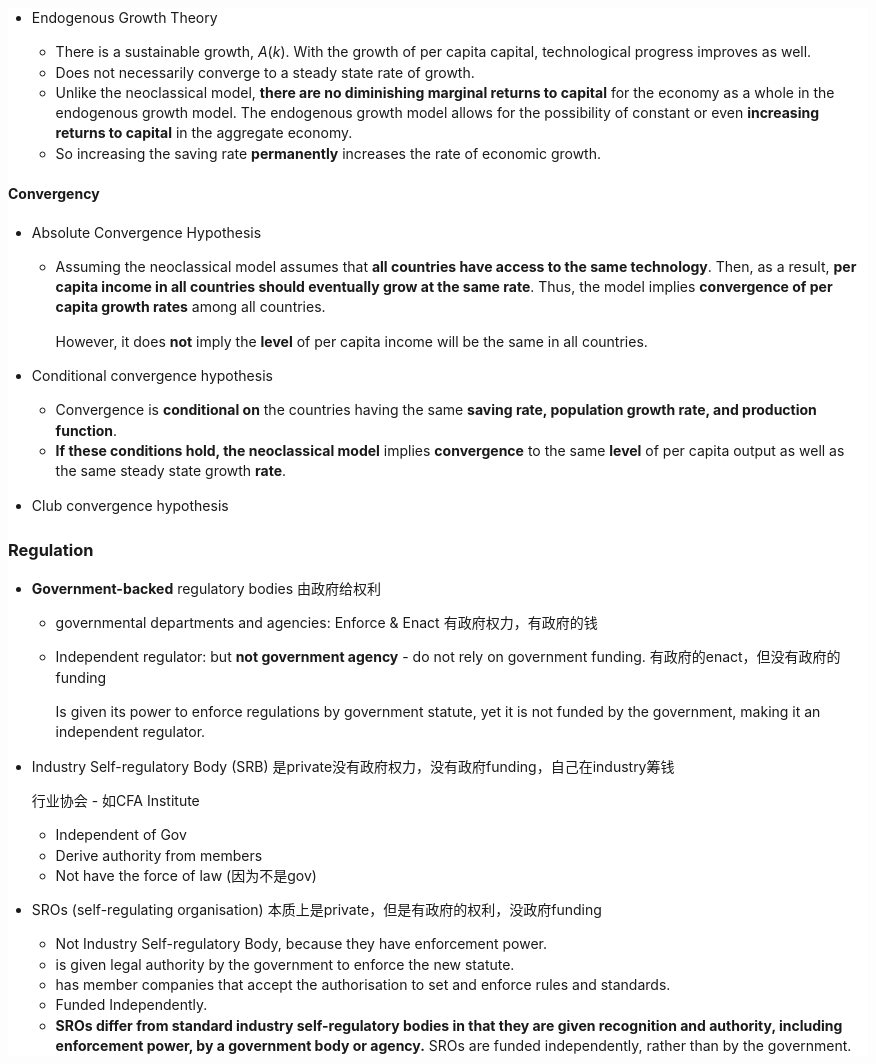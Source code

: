- Endogenous Growth Theory

    - There is a sustainable growth, $A(k)$. With the growth of per capita capital, technological progress improves as well.
    - Does not necessarily converge to a steady state rate of growth.
    - Unlike the neoclassical model, **there are no diminishing marginal returns to capital** for the economy as a whole in the endogenous growth model. The endogenous growth model allows for the possibility of constant or even **increasing returns to capital** in the aggregate economy.
    - So increasing the saving rate **permanently** increases the rate of economic growth.

#### Convergency

- Absolute Convergence Hypothesis

    - Assuming the neoclassical model assumes that **all countries have access to the same technology**. Then, as a result, **per capita income in all countries should eventually grow at the same rate**. Thus, the model implies **convergence of per capita growth rates** among all countries.

        However, it does **not** imply the **level** of per capita income will be the same in all countries.

- Conditional convergence hypothesis

    - Convergence is **conditional on** the countries having the same **saving rate, population growth rate, and production function**.
    - **If these conditions hold, the neoclassical model** implies **convergence** to the same **level** of per capita output as well as the same steady state growth **rate**.

- Club convergence hypothesis

### Regulation

- **Government-backed** regulatory bodies 由政府给权利
  
    - governmental departments and agencies: Enforce & Enact 有政府权力，有政府的钱
    - Independent regulator: but **not government agency** - do not rely on government funding. 有政府的enact，但没有政府的funding
    
        Is given its power to enforce regulations by government statute, yet it is not funded by the government, making it an independent regulator.
- Industry Self-regulatory Body (SRB) 是private没有政府权力，没有政府funding，自己在industry筹钱 
  
    行业协会 - 如CFA Institute
    
    - Independent of Gov
    - Derive authority from members
    - Not have the force of law (因为不是gov)
    
- SROs (self-regulating organisation) 本质上是private，但是有政府的权利，没政府funding
    - Not Industry Self-regulatory Body, because they have enforcement power.
    - is given legal authority by the government to enforce the new statute.
    - has member companies that accept the authorisation to set and enforce rules and standards.
    - Funded Independently.
    - **SROs differ from standard industry self-regulatory bodies in that they are given recognition and authority, including enforcement power, by a government body or agency.** SROs are funded independently, rather than by the government. 
    